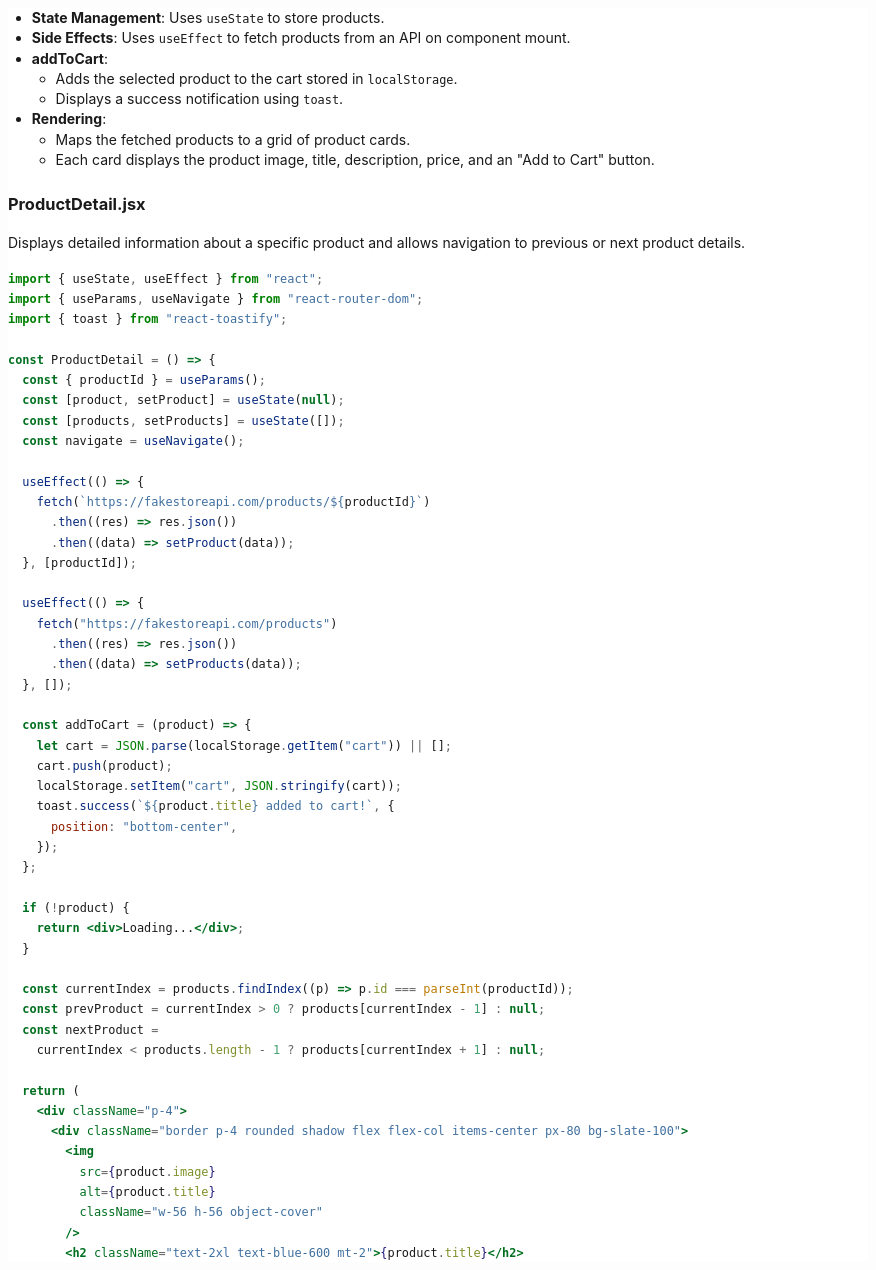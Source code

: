   - **State Management**: Uses `useState` to store products.
  - **Side Effects**: Uses `useEffect` to fetch products from an API on component mount.
  - **addToCart**:
    - Adds the selected product to the cart stored in `localStorage`.
    - Displays a success notification using `toast`.
  - **Rendering**:
    - Maps the fetched products to a grid of product cards.
    - Each card displays the product image, title, description, price, and an "Add to Cart" button.

### ProductDetail.jsx

Displays detailed information about a specific product and allows navigation to previous or next product details.

```jsx
import { useState, useEffect } from "react";
import { useParams, useNavigate } from "react-router-dom";
import { toast } from "react-toastify";

const ProductDetail = () => {
  const { productId } = useParams();
  const [product, setProduct] = useState(null);
  const [products, setProducts] = useState([]);
  const navigate = useNavigate();

  useEffect(() => {
    fetch(`https://fakestoreapi.com/products/${productId}`)
      .then((res) => res.json())
      .then((data) => setProduct(data));
  }, [productId]);

  useEffect(() => {
    fetch("https://fakestoreapi.com/products")
      .then((res) => res.json())
      .then((data) => setProducts(data));
  }, []);

  const addToCart = (product) => {
    let cart = JSON.parse(localStorage.getItem("cart")) || [];
    cart.push(product);
    localStorage.setItem("cart", JSON.stringify(cart));
    toast.success(`${product.title} added to cart!`, {
      position: "bottom-center",
    });
  };

  if (!product) {
    return <div>Loading...</div>;
  }

  const currentIndex = products.findIndex((p) => p.id === parseInt(productId));
  const prevProduct = currentIndex > 0 ? products[currentIndex - 1] : null;
  const nextProduct =
    currentIndex < products.length - 1 ? products[currentIndex + 1] : null;

  return (
    <div className="p-4">
      <div className="border p-4 rounded shadow flex flex-col items-center px-80 bg-slate-100">
        <img
          src={product.image}
          alt={product.title}
          className="w-56 h-56 object-cover"
        />
        <h2 className="text-2xl text-blue-600 mt-2">{product.title}</h2>
```